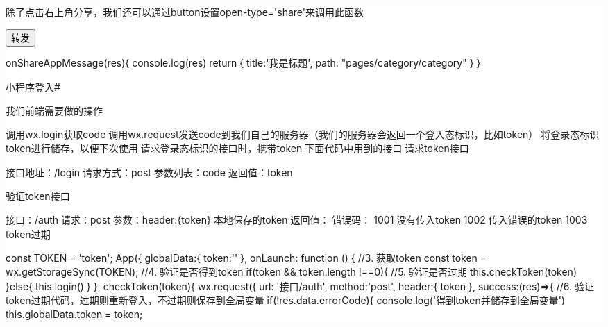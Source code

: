 除了点击右上角分享，我们还可以通过button设置open-type='share'来调用此函数

<button open-type="share">转发</button>

  onShareAppMessage(res){
    console.log(res)
    return {
      title:'我是标题',
      path: "pages/category/category"
    }
  }

小程序登入#

我们前端需要做的操作

调用wx.login获取code
调用wx.request发送code到我们自己的服务器（我们的服务器会返回一个登入态标识，比如token）
将登录态标识token进行储存，以便下次使用
请求登录态标识的接口时，携带token
下面代码中用到的接口
请求token接口

接口地址：/login
请求方式：post
参数列表：code
返回值：token

验证token接口

接口：/auth
请求：post
参数：header:{token} 本地保存的token
返回值：
错误码：
1001 没有传入token
1002 传入错误的token
1003 token过期

 
const TOKEN = 'token';
App({
  globalData:{
    token:''
  },
  onLaunch: function () {
    //3. 获取token
    const token = wx.getStorageSync(TOKEN);
    //4. 验证是否得到token
    if(token && token.length !==0){
      //5. 验证是否过期
      this.checkToken(token)
    }else{
      this.login()
    }
  },
  checkToken(token){
    wx.request({
      url: '接口/auth',
      method:'post',
      header:{
        token
      },
      success:(res)=>{
        //6. 验证token过期代码，过期则重新登入，不过期则保存到全局变量
        if(!res.data.errorCode){
          console.log('得到token并储存到全局变量')
          this.globalData.token  = token;